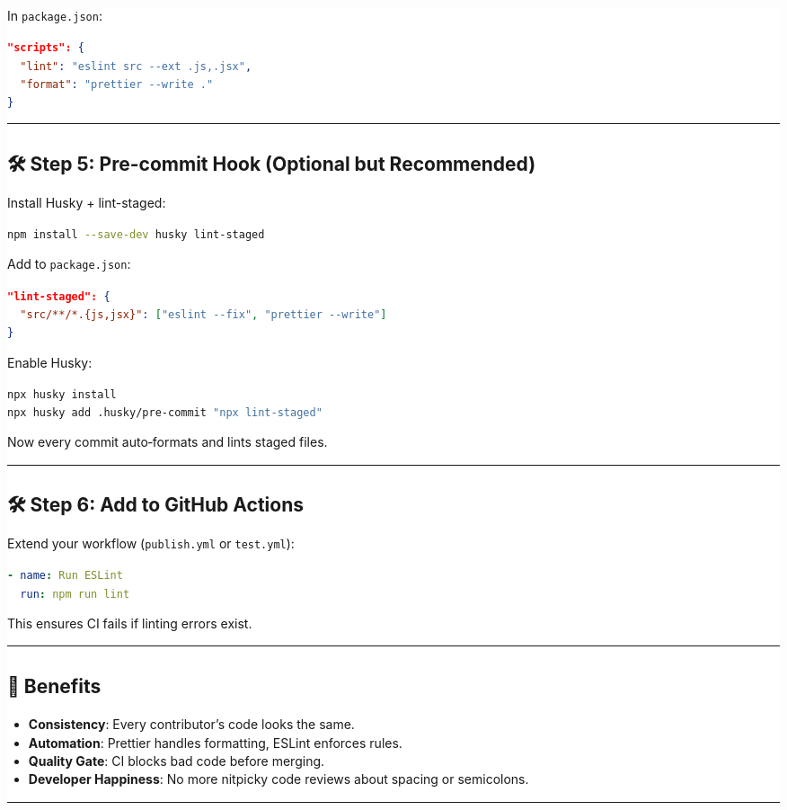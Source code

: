 In `package.json`:

```json
"scripts": {
  "lint": "eslint src --ext .js,.jsx",
  "format": "prettier --write ."
}
```

---

## 🛠️ Step 5: Pre-commit Hook (Optional but Recommended)

Install Husky + lint-staged:

```bash
npm install --save-dev husky lint-staged
```

Add to `package.json`:

```json
"lint-staged": {
  "src/**/*.{js,jsx}": ["eslint --fix", "prettier --write"]
}
```

Enable Husky:

```bash
npx husky install
npx husky add .husky/pre-commit "npx lint-staged"
```

Now every commit auto‑formats and lints staged files.

---

## 🛠️ Step 6: Add to GitHub Actions

Extend your workflow (`publish.yml` or `test.yml`):

```yaml
- name: Run ESLint
  run: npm run lint
```

This ensures CI fails if linting errors exist.

---

## 🔑 Benefits

- **Consistency**: Every contributor’s code looks the same.  
- **Automation**: Prettier handles formatting, ESLint enforces rules.  
- **Quality Gate**: CI blocks bad code before merging.  
- **Developer Happiness**: No more nitpicky code reviews about spacing or semicolons.  

---